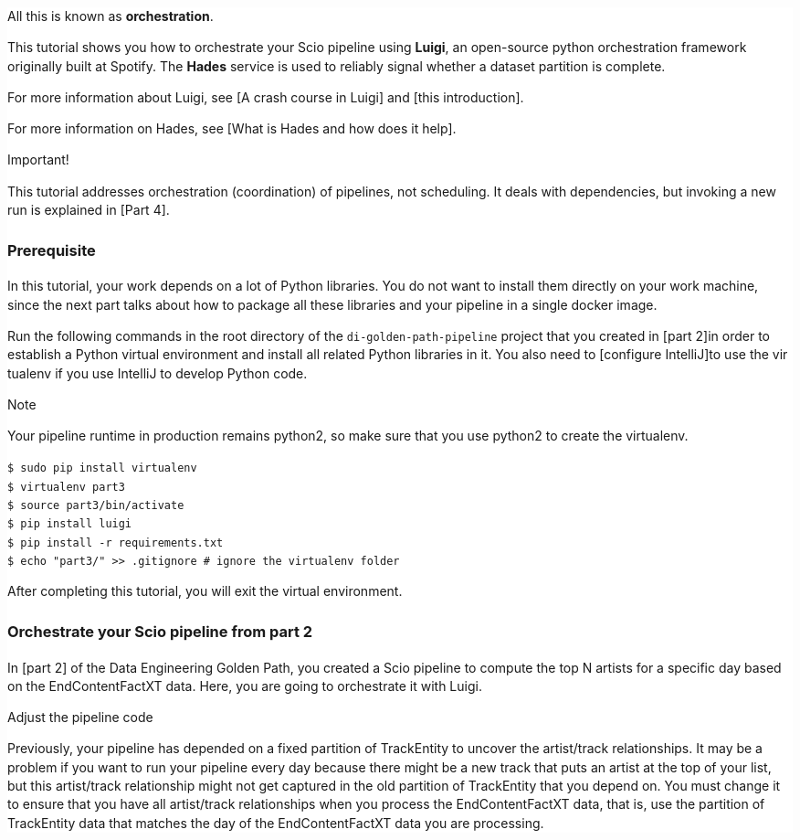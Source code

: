 All this is known as **orchestration**.

This tutorial shows you how to orchestrate your Scio pipeline using **Luigi**, an open-source python orchestration framework originally built at Spotify. The **Hades** service is used to reliably signal whether a dataset partition is complete.

For more information about Luigi, see [A crash course in Luigi] and [this introduction]. 

For more information on Hades, see [What is Hades and how does it help].

Important!

This tutorial addresses orchestration (coordination) of pipelines, not scheduling. It deals with dependencies, but invoking a new run is explained in [Part 4].

### Prerequisite

In this tutorial, your work depends on a lot of Python libraries. You do not want to install them directly on your work machine, since the next part talks about how to package all these libraries and your pipeline in a single docker image.

Run the following commands in the root directory of the `di-golden-path-pipeline` project that you created in [part 2]in order to establish a Python virtual environment and install all related Python libraries in it. You also need to [configure IntelliJ]to use the vir tualenv if you use IntelliJ to develop Python code.

Note

Your pipeline runtime in production remains python2, so make sure that you use python2 to create the virtualenv.

```
$ sudo pip install virtualenv
$ virtualenv part3
$ source part3/bin/activate
$ pip install luigi
$ pip install -r requirements.txt
$ echo "part3/" >> .gitignore # ignore the virtualenv folder
```

After completing this tutorial, you will exit the virtual environment.

### Orchestrate your Scio pipeline from part 2

In [part 2] of the Data Engineering Golden Path, you created a Scio pipeline to compute the top N artists for a specific day based on the EndContentFactXT data. Here, you are going to orchestrate it with Luigi.

Adjust the pipeline code

Previously, your pipeline has depended on a fixed partition of TrackEntity to uncover the artist/track relationships. It may be a problem if you want to run your pipeline every day because there might be a new track that puts an artist at the top of your list, but this artist/track relationship might not get captured in the old partition of TrackEntity that you depend on. You must change it to ensure that you have all artist/track relationships when you process the EndContentFactXT data, that is, use the partition of TrackEntity data that matches the day of the EndContentFactXT data you are processing.
